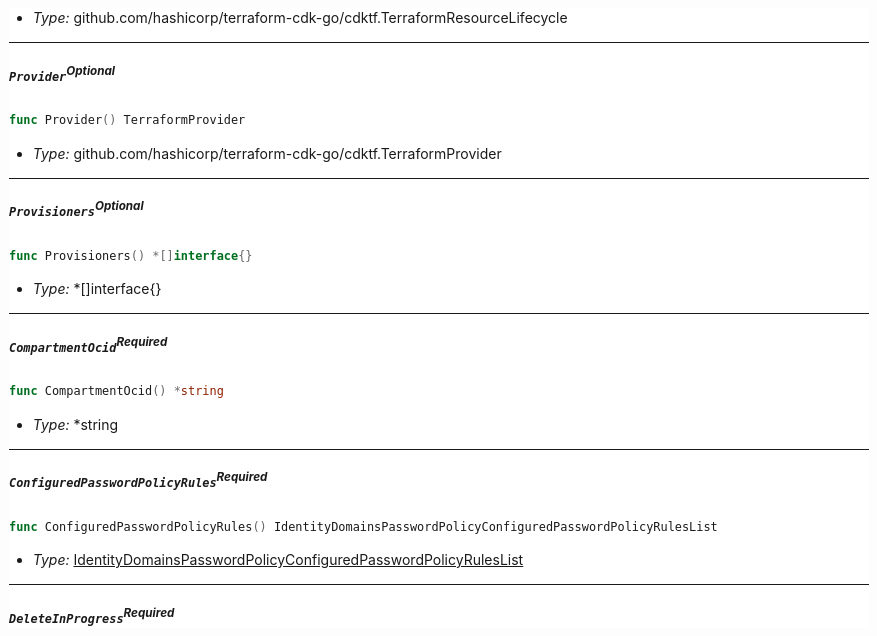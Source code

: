- *Type:* github.com/hashicorp/terraform-cdk-go/cdktf.TerraformResourceLifecycle

---

##### `Provider`<sup>Optional</sup> <a name="Provider" id="rhizo-co-terraform-provider-oci.identityDomainsPasswordPolicy.IdentityDomainsPasswordPolicy.property.provider"></a>

```go
func Provider() TerraformProvider
```

- *Type:* github.com/hashicorp/terraform-cdk-go/cdktf.TerraformProvider

---

##### `Provisioners`<sup>Optional</sup> <a name="Provisioners" id="rhizo-co-terraform-provider-oci.identityDomainsPasswordPolicy.IdentityDomainsPasswordPolicy.property.provisioners"></a>

```go
func Provisioners() *[]interface{}
```

- *Type:* *[]interface{}

---

##### `CompartmentOcid`<sup>Required</sup> <a name="CompartmentOcid" id="rhizo-co-terraform-provider-oci.identityDomainsPasswordPolicy.IdentityDomainsPasswordPolicy.property.compartmentOcid"></a>

```go
func CompartmentOcid() *string
```

- *Type:* *string

---

##### `ConfiguredPasswordPolicyRules`<sup>Required</sup> <a name="ConfiguredPasswordPolicyRules" id="rhizo-co-terraform-provider-oci.identityDomainsPasswordPolicy.IdentityDomainsPasswordPolicy.property.configuredPasswordPolicyRules"></a>

```go
func ConfiguredPasswordPolicyRules() IdentityDomainsPasswordPolicyConfiguredPasswordPolicyRulesList
```

- *Type:* <a href="#rhizo-co-terraform-provider-oci.identityDomainsPasswordPolicy.IdentityDomainsPasswordPolicyConfiguredPasswordPolicyRulesList">IdentityDomainsPasswordPolicyConfiguredPasswordPolicyRulesList</a>

---

##### `DeleteInProgress`<sup>Required</sup> <a name="DeleteInProgress" id="rhizo-co-terraform-provider-oci.identityDomainsPasswordPolicy.IdentityDomainsPasswordPolicy.property.deleteInProgress"></a>
